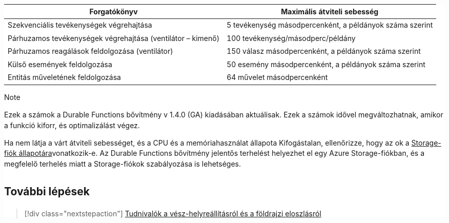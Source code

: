 | Forgatókönyv | Maximális átviteli sebesség |
|-|-|
| Szekvenciális tevékenységek végrehajtása | 5 tevékenység másodpercenként, a példányok száma szerint |
| Párhuzamos tevékenységek végrehajtása (ventilátor – kimenő) | 100 tevékenység/másodperc/példány |
| Párhuzamos reagálások feldolgozása (ventilátor) | 150 válasz másodpercenként, a példányok száma szerint |
| Külső események feldolgozása | 50 esemény másodpercenként, a példányok száma szerint |
| Entitás műveletének feldolgozása | 64 művelet másodpercenként |

> [!NOTE]
> Ezek a számok a Durable Functions bővítmény v 1.4.0 (GA) kiadásában aktuálisak. Ezek a számok idővel megváltozhatnak, amikor a funkció kiforr, és optimalizálást végez.

Ha nem látja a várt átviteli sebességet, és a CPU és a memóriahasználat állapota Kifogástalan, ellenőrizze, hogy az ok a [Storage-fiók állapotára](../../storage/common/storage-monitoring-diagnosing-troubleshooting.md#troubleshooting-guidance)vonatkozik-e. Az Durable Functions bővítmény jelentős terhelést helyezhet el egy Azure Storage-fiókban, és a megfelelő terhelés miatt a Storage-fiókok szabályozása is lehetséges.

## <a name="next-steps"></a>További lépések

> [!div class="nextstepaction"]
> [Tudnivalók a vész-helyreállításról és a földrajzi eloszlásról](durable-functions-disaster-recovery-geo-distribution.md)
